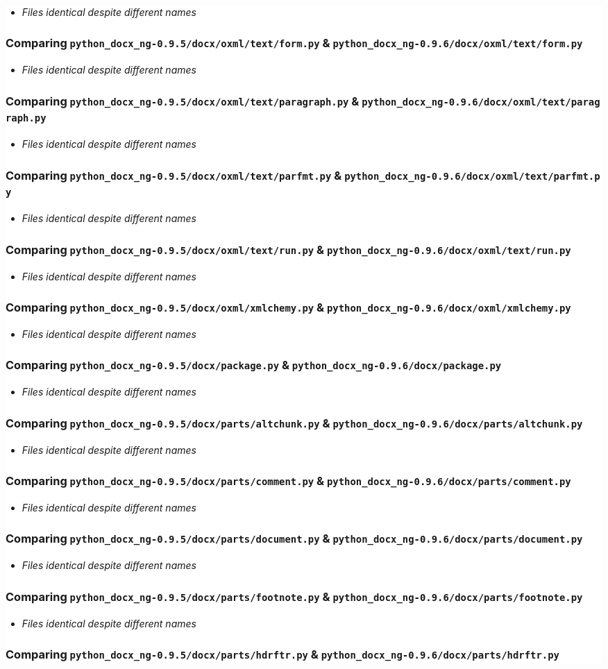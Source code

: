  * *Files identical despite different names*

### Comparing `python_docx_ng-0.9.5/docx/oxml/text/form.py` & `python_docx_ng-0.9.6/docx/oxml/text/form.py`

 * *Files identical despite different names*

### Comparing `python_docx_ng-0.9.5/docx/oxml/text/paragraph.py` & `python_docx_ng-0.9.6/docx/oxml/text/paragraph.py`

 * *Files identical despite different names*

### Comparing `python_docx_ng-0.9.5/docx/oxml/text/parfmt.py` & `python_docx_ng-0.9.6/docx/oxml/text/parfmt.py`

 * *Files identical despite different names*

### Comparing `python_docx_ng-0.9.5/docx/oxml/text/run.py` & `python_docx_ng-0.9.6/docx/oxml/text/run.py`

 * *Files identical despite different names*

### Comparing `python_docx_ng-0.9.5/docx/oxml/xmlchemy.py` & `python_docx_ng-0.9.6/docx/oxml/xmlchemy.py`

 * *Files identical despite different names*

### Comparing `python_docx_ng-0.9.5/docx/package.py` & `python_docx_ng-0.9.6/docx/package.py`

 * *Files identical despite different names*

### Comparing `python_docx_ng-0.9.5/docx/parts/altchunk.py` & `python_docx_ng-0.9.6/docx/parts/altchunk.py`

 * *Files identical despite different names*

### Comparing `python_docx_ng-0.9.5/docx/parts/comment.py` & `python_docx_ng-0.9.6/docx/parts/comment.py`

 * *Files identical despite different names*

### Comparing `python_docx_ng-0.9.5/docx/parts/document.py` & `python_docx_ng-0.9.6/docx/parts/document.py`

 * *Files identical despite different names*

### Comparing `python_docx_ng-0.9.5/docx/parts/footnote.py` & `python_docx_ng-0.9.6/docx/parts/footnote.py`

 * *Files identical despite different names*

### Comparing `python_docx_ng-0.9.5/docx/parts/hdrftr.py` & `python_docx_ng-0.9.6/docx/parts/hdrftr.py`

